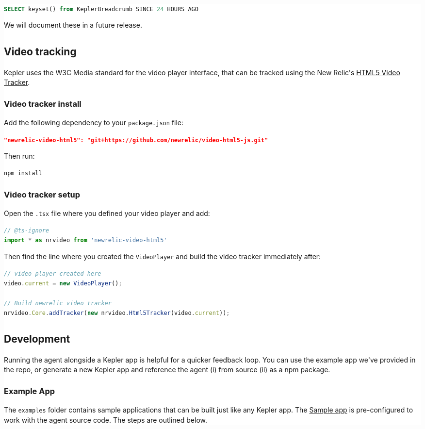 ```sql
SELECT keyset() from KeplerBreadcrumb SINCE 24 HOURS AGO
```

We will document these in a future release.

## Video tracking

Kepler uses the W3C Media standard for the video player interface, that can be tracked using the New Relic's [HTML5 Video Tracker](https://github.com/newrelic/video-html5-js).

### Video tracker install

Add the following dependency to your `package.json` file:

```json
"newrelic-video-html5": "git+https://github.com/newrelic/video-html5-js.git"
```

Then run:

```bash
npm install
```

### Video tracker setup

Open the `.tsx` file where you defined your video player and add:

```js
// @ts-ignore
import * as nrvideo from 'newrelic-video-html5'
```

Then find the line where you created the `VideoPlayer` and build the video tracker immediately after:

```js
// video player created here
video.current = new VideoPlayer();

// Build newrelic video tracker
nrvideo.Core.addTracker(new nrvideo.Html5Tracker(video.current));
```

## Development

Running the agent alongside a Kepler app is helpful for a quicker feedback loop. You can use the example app we've provided in the repo, or generate a new Kepler app and reference the agent (i) from source (ii) as a npm package.

### Example App

The `examples` folder contains sample applications that can be built just like any Kepler app. The [Sample app](./examples/sampleapp) is pre-configured to work with the agent source code. The steps are outlined below.

